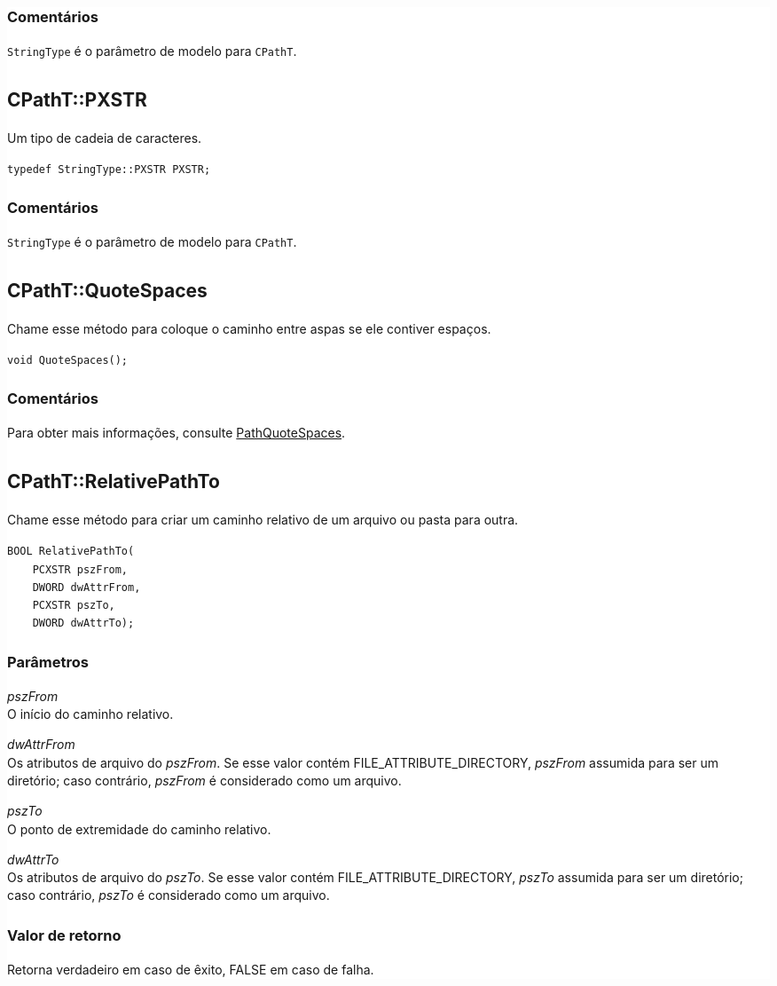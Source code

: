### <a name="remarks"></a>Comentários  
 `StringType` é o parâmetro de modelo para `CPathT`.  
  
##  <a name="pxstr"></a>  CPathT::PXSTR  
 Um tipo de cadeia de caracteres.  
  
```
typedef StringType::PXSTR PXSTR;
```  
  
### <a name="remarks"></a>Comentários  
 `StringType` é o parâmetro de modelo para `CPathT`.  
  
##  <a name="quotespaces"></a>  CPathT::QuoteSpaces  
 Chame esse método para coloque o caminho entre aspas se ele contiver espaços.  
  
```
void QuoteSpaces();
```  
  
### <a name="remarks"></a>Comentários  
 Para obter mais informações, consulte [PathQuoteSpaces](/windows/desktop/api/shlwapi/nf-shlwapi-pathquotespacesa).  
  
##  <a name="relativepathto"></a>  CPathT::RelativePathTo  
 Chame esse método para criar um caminho relativo de um arquivo ou pasta para outra.  
  
```
BOOL RelativePathTo(
    PCXSTR pszFrom,
    DWORD dwAttrFrom,
    PCXSTR pszTo,
    DWORD dwAttrTo);
```  
  
### <a name="parameters"></a>Parâmetros  
 *pszFrom*  
 O início do caminho relativo.  
  
 *dwAttrFrom*  
 Os atributos de arquivo do *pszFrom*. Se esse valor contém FILE_ATTRIBUTE_DIRECTORY, *pszFrom* assumida para ser um diretório; caso contrário, *pszFrom* é considerado como um arquivo.  
  
 *pszTo*  
 O ponto de extremidade do caminho relativo.  
  
 *dwAttrTo*  
 Os atributos de arquivo do *pszTo*. Se esse valor contém FILE_ATTRIBUTE_DIRECTORY, *pszTo* assumida para ser um diretório; caso contrário, *pszTo* é considerado como um arquivo.  
  
### <a name="return-value"></a>Valor de retorno  
 Retorna verdadeiro em caso de êxito, FALSE em caso de falha.  
  